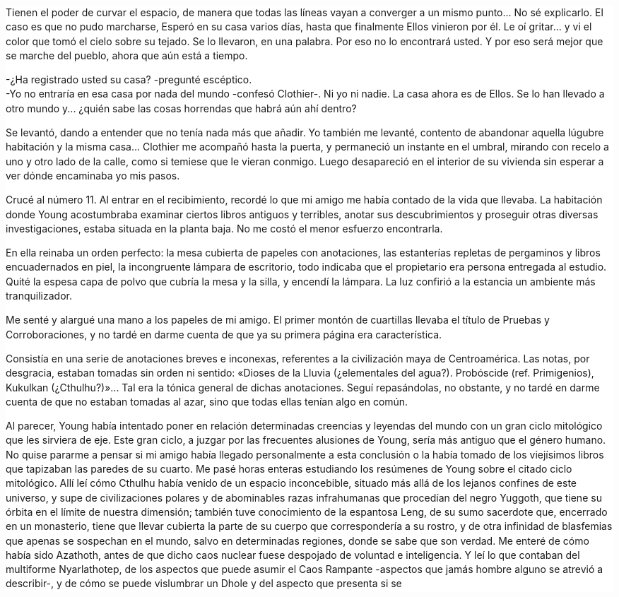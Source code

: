 Tienen el poder de curvar el espacio, de manera que todas las líneas
vayan a converger a un mismo punto... No sé explicarlo. El caso es que
no pudo marcharse, Esperó en su casa varios días, hasta que finalmente
Ellos vinieron por él. Le oí gritar... y vi el color que tomó el cielo
sobre su tejado. Se lo llevaron, en una palabra. Por eso no lo
encontrará usted. Y por eso será mejor que se marche del pueblo, ahora
que aún está a tiempo.

-¿Ha registrado usted su casa? -pregunté escéptico.  
-Yo no entraría en esa casa por nada del mundo -confesó Clothier-. Ni
yo ni nadie. La casa ahora es de Ellos. Se lo han llevado a otro mundo
y... ¿quién sabe las cosas horrendas que habrá aún ahí dentro?

Se levantó, dando a entender que no tenía nada más que añadir. Yo
también me levanté, contento de abandonar aquella lúgubre habitación y
la misma casa... Clothier me acompañó hasta la puerta, y permaneció un
instante en el umbral, mirando con recelo a uno y otro lado de la
calle, como si temiese que le vieran conmigo. Luego desapareció en el
interior de su vivienda sin esperar a ver dónde encaminaba yo mis
pasos.

Crucé al número 11. Al entrar en el recibimiento, recordé lo que mi
amigo me había contado de la vida que llevaba. La habitación donde
Young acostumbraba examinar ciertos libros antiguos y terribles, anotar
sus descubrimientos y proseguir otras diversas investigaciones, estaba
situada en la planta baja. No me costó el menor esfuerzo encontrarla.

En ella reinaba un orden perfecto: la mesa cubierta de papeles con
anotaciones, las estanterías repletas de pergaminos y libros
encuadernados en piel, la incongruente lámpara de escritorio, todo
indicaba que el propietario era persona entregada al estudio. Quité la
espesa capa de polvo que cubría la mesa y la silla, y encendí la
lámpara. La luz confirió a la estancia un ambiente más tranquilizador.

Me senté y alargué una mano a los papeles de mi amigo. El primer montón
de cuartillas llevaba el título de Pruebas y Corroboraciones, y no
tardé en darme cuenta de que ya su primera página era característica.

Consistía en una serie de anotaciones breves e inconexas, referentes a
la civilización maya de Centroamérica. Las notas, por desgracia,
estaban tomadas sin orden ni sentido: «Dioses de la Lluvia
(¿elementales del agua?). Probóscide (ref. Primigenios), Kukulkan
(¿Cthulhu?)»... Tal era la tónica general de dichas anotaciones. Seguí
repasándolas, no obstante, y no tardé en darme cuenta de que no estaban
tomadas al azar, sino que todas ellas tenían algo en común.

Al parecer, Young había intentado poner en relación determinadas
creencias y leyendas del mundo con un gran ciclo mitológico que les
sirviera de eje. Este gran ciclo, a juzgar por las frecuentes alusiones
de Young, sería más antiguo que el género humano. No quise pararme a
pensar si mi amigo había llegado personalmente a esta conclusión o la
había tomado de los viejísimos libros que tapizaban las paredes de su
cuarto. Me pasé horas enteras estudiando los resúmenes de Young sobre
el citado ciclo mitológico. Allí leí cómo Cthulhu había venido de un
espacio inconcebible, situado más allá de los lejanos confines de este
universo, y supe de civilizaciones polares y de abominables razas
infrahumanas que procedían del negro Yuggoth, que tiene su órbita en el
límite de nuestra dimensión; también tuve conocimiento de la espantosa
Leng, de su sumo sacerdote que, encerrado en un monasterio, tiene que
llevar cubierta la parte de su cuerpo que correspondería a su rostro, y
de otra infinidad de blasfemias que apenas se sospechan en el mundo,
salvo en determinadas regiones, donde se sabe que son verdad. Me enteré
de cómo había sido Azathoth, antes de que dicho caos nuclear fuese
despojado de voluntad e inteligencia. Y leí lo que contaban del
multiforme Nyarlathotep, de los aspectos que puede asumir el Caos
Rampante -aspectos que jamás hombre alguno se atrevió a describir-, y
de cómo se puede vislumbrar un Dhole y del aspecto que presenta si se